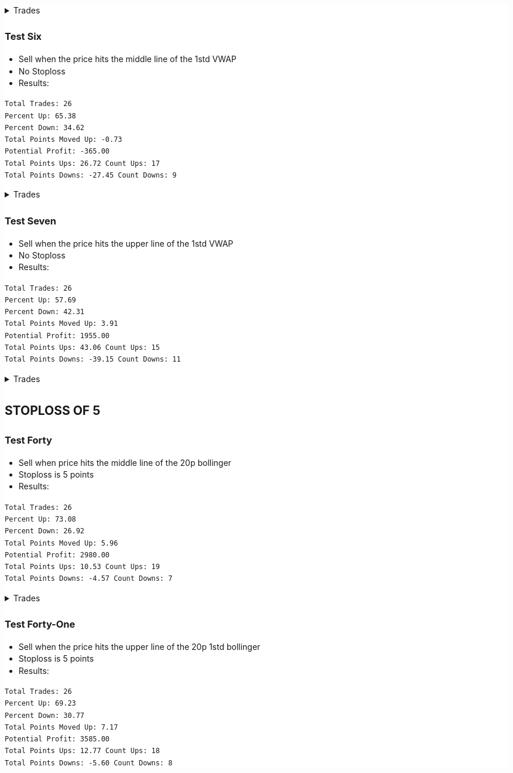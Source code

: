 <details><summary>Trades</summary></details>

### Test Six
* Sell when the price hits the middle line of the 1std VWAP
* No Stoploss
* Results:
```
Total Trades: 26
Percent Up: 65.38
Percent Down: 34.62
Total Points Moved Up: -0.73
Potential Profit: -365.00
Total Points Ups: 26.72 Count Ups: 17
Total Points Downs: -27.45 Count Downs: 9
```

<details><summary>Trades</summary></details>

### Test Seven
* Sell when the price hits the upper line of the 1std VWAP
* No Stoploss
* Results:
```
Total Trades: 26
Percent Up: 57.69
Percent Down: 42.31
Total Points Moved Up: 3.91
Potential Profit: 1955.00
Total Points Ups: 43.06 Count Ups: 15
Total Points Downs: -39.15 Count Downs: 11
```

<details><summary>Trades</summary></details>

## STOPLOSS OF 5

### Test Forty
* Sell when price hits the middle line of the 20p bollinger
* Stoploss is 5 points
* Results:
```
Total Trades: 26
Percent Up: 73.08
Percent Down: 26.92
Total Points Moved Up: 5.96
Potential Profit: 2980.00
Total Points Ups: 10.53 Count Ups: 19
Total Points Downs: -4.57 Count Downs: 7
```

<details><summary>Trades</summary></details>

### Test Forty-One
* Sell when the price hits the upper line of the 20p 1std bollinger
* Stoploss is 5 points
* Results:
```
Total Trades: 26
Percent Up: 69.23
Percent Down: 30.77
Total Points Moved Up: 7.17
Potential Profit: 3585.00
Total Points Ups: 12.77 Count Ups: 18
Total Points Downs: -5.60 Count Downs: 8
```